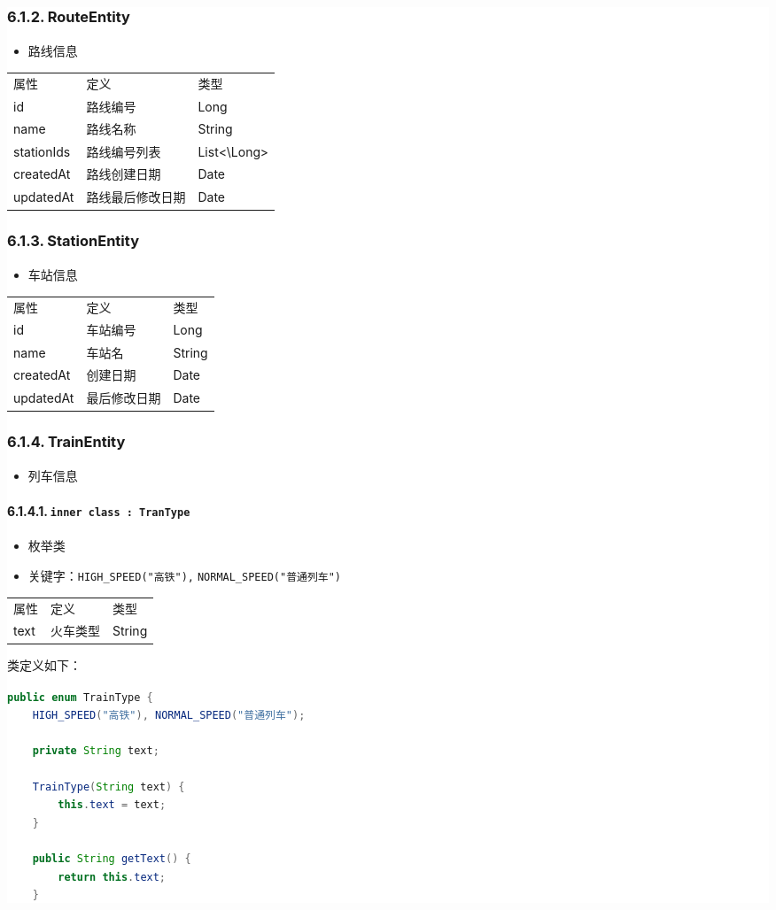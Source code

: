 ### 6.1.2. RouteEntity

- 路线信息
    

|   |   |   |
|---|---|---|
|属性|定义|类型|
|id|路线编号|Long|
|name|路线名称|String|
|stationIds|路线编号列表|List<\Long>|
| createdAt | 路线创建日期 | Date |
| updatedAt  | 路线最后修改日期 | Date |

### 6.1.3. StationEntity

- 车站信息
    

|   |   |   |
|---|---|---|
|属性|定义|类型|
|id|车站编号|Long|
|name|车站名|String|
|createdAt|创建日期|Date|
|updatedAt|最后修改日期|Date|

### 6.1.4. TrainEntity

- 列车信息
    

#### 6.1.4.1. `inner class : TranType`

- 枚举类
    
- 关键字：`HIGH_SPEED("高铁"),` `NORMAL_SPEED("普通列车")`
    

|   |   |   |
|---|---|---|
|属性|定义|类型|
|text|火车类型|String|

类定义如下：

```Java
public enum TrainType {
    HIGH_SPEED("高铁"), NORMAL_SPEED("普通列车");

    private String text;

    TrainType(String text) {
        this.text = text;
    }

    public String getText() {
        return this.text;
    }

```